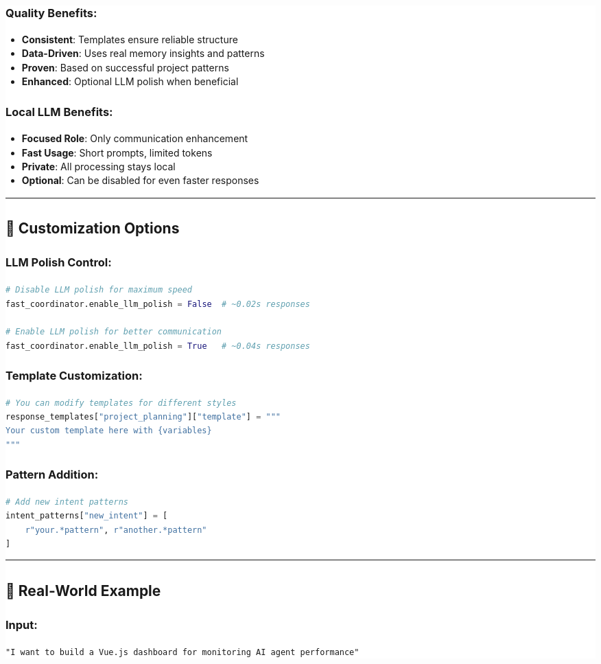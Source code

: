 ### **Quality Benefits:**
- **Consistent**: Templates ensure reliable structure
- **Data-Driven**: Uses real memory insights and patterns
- **Proven**: Based on successful project patterns
- **Enhanced**: Optional LLM polish when beneficial

### **Local LLM Benefits:**
- **Focused Role**: Only communication enhancement
- **Fast Usage**: Short prompts, limited tokens
- **Private**: All processing stays local
- **Optional**: Can be disabled for even faster responses

---

## 🔧 **Customization Options**

### **LLM Polish Control:**
```python
# Disable LLM polish for maximum speed
fast_coordinator.enable_llm_polish = False  # ~0.02s responses

# Enable LLM polish for better communication
fast_coordinator.enable_llm_polish = True   # ~0.04s responses
```

### **Template Customization:**
```python
# You can modify templates for different styles
response_templates["project_planning"]["template"] = """
Your custom template here with {variables}
"""
```

### **Pattern Addition:**
```python
# Add new intent patterns
intent_patterns["new_intent"] = [
    r"your.*pattern", r"another.*pattern"
]
```

---

## 🎉 **Real-World Example**

### **Input:**
```
"I want to build a Vue.js dashboard for monitoring AI agent performance"
```
